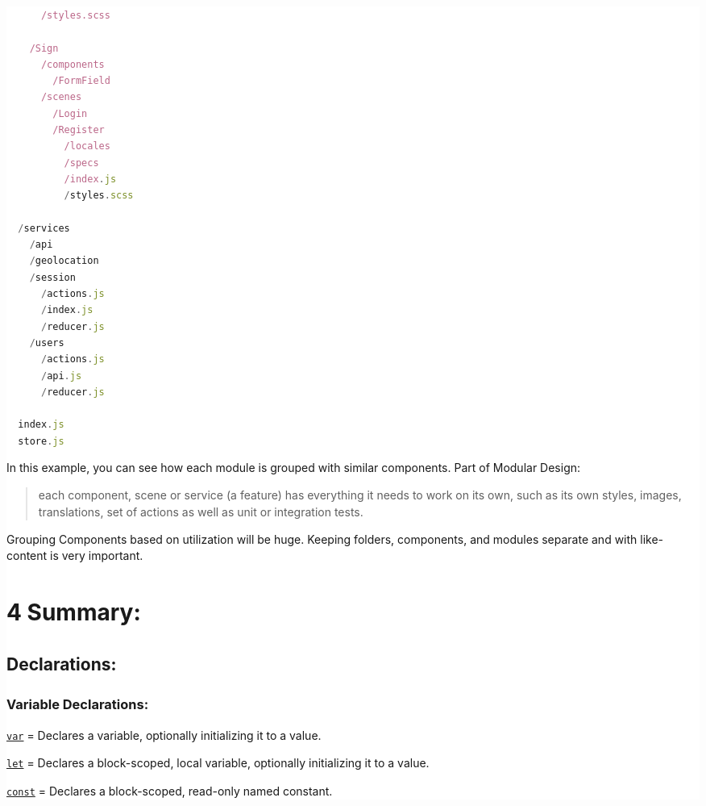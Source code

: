 ```js
      /styles.scss

    /Sign   
      /components   
        /FormField  
      /scenes  
        /Login  
        /Register   
          /locales  
          /specs  
          /index.js  
          /styles.scss

  /services  
    /api  
    /geolocation  
    /session  
      /actions.js  
      /index.js  
      /reducer.js  
    /users  
      /actions.js  
      /api.js  
      /reducer.js

  index.js   
  store.js
  ```
In this example, you can see how each module is grouped with similar components. Part of Modular Design:
> each component, scene or service (a feature) has everything it needs to work on its own, such as its own styles, images, translations, set of actions as well as unit or integration tests. 

Grouping Components based on utilization will be huge. Keeping folders, components, and modules separate and with like-content is very important. 


# 4 Summary:

## Declarations:
### Variable Declarations:

[`var`](https://developer.mozilla.org/en-US/docs/Web/JavaScript/Reference/Statements/var) =  Declares a variable, optionally initializing it to a value.

[`let`](https://developer.mozilla.org/en-US/docs/Web/JavaScript/Reference/Statements/let) = Declares a block-scoped, local variable, optionally initializing it to a value.

[`const`](https://developer.mozilla.org/en-US/docs/Web/JavaScript/Reference/Statements/const ) = Declares a block-scoped, read-only named constant.
